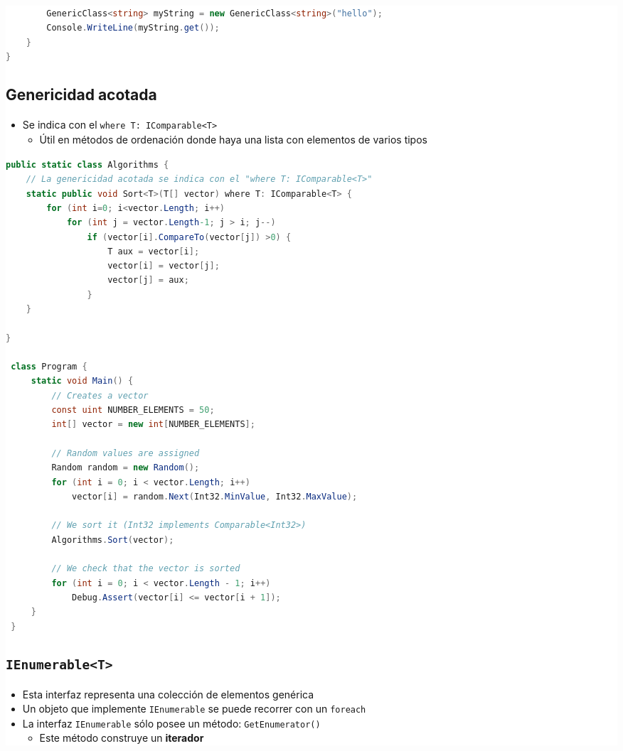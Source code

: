 ```cs
		GenericClass<string> myString = new GenericClass<string>("hello");
		Console.WriteLine(myString.get());
	}
}
```

## Genericidad acotada

- Se indica con el `where T: IComparable<T>`
	- Útil en métodos de ordenación donde haya una lista con elementos de varios tipos

```cs
public static class Algorithms {
	// La genericidad acotada se indica con el "where T: IComparable<T>"
    static public void Sort<T>(T[] vector) where T: IComparable<T> {
        for (int i=0; i<vector.Length; i++)
            for (int j = vector.Length-1; j > i; j--)
                if (vector[i].CompareTo(vector[j]) >0) {
                    T aux = vector[i];
                    vector[i] = vector[j];
                    vector[j] = aux;
                }
    }

}

 class Program {
     static void Main() {
         // Creates a vector
         const uint NUMBER_ELEMENTS = 50;
         int[] vector = new int[NUMBER_ELEMENTS];

         // Random values are assigned
         Random random = new Random();
         for (int i = 0; i < vector.Length; i++)
             vector[i] = random.Next(Int32.MinValue, Int32.MaxValue);

         // We sort it (Int32 implements Comparable<Int32>)
         Algorithms.Sort(vector);

         // We check that the vector is sorted
         for (int i = 0; i < vector.Length - 1; i++)
             Debug.Assert(vector[i] <= vector[i + 1]);
     }
 }
```

## `IEnumerable<T>`

- Esta interfaz representa una colección de elementos genérica
- Un objeto que implemente `IEnumerable` se puede recorrer con un `foreach`
- La interfaz `IEnumerable` sólo posee un método: `GetEnumerator()`
	- Este método construye un **iterador**
